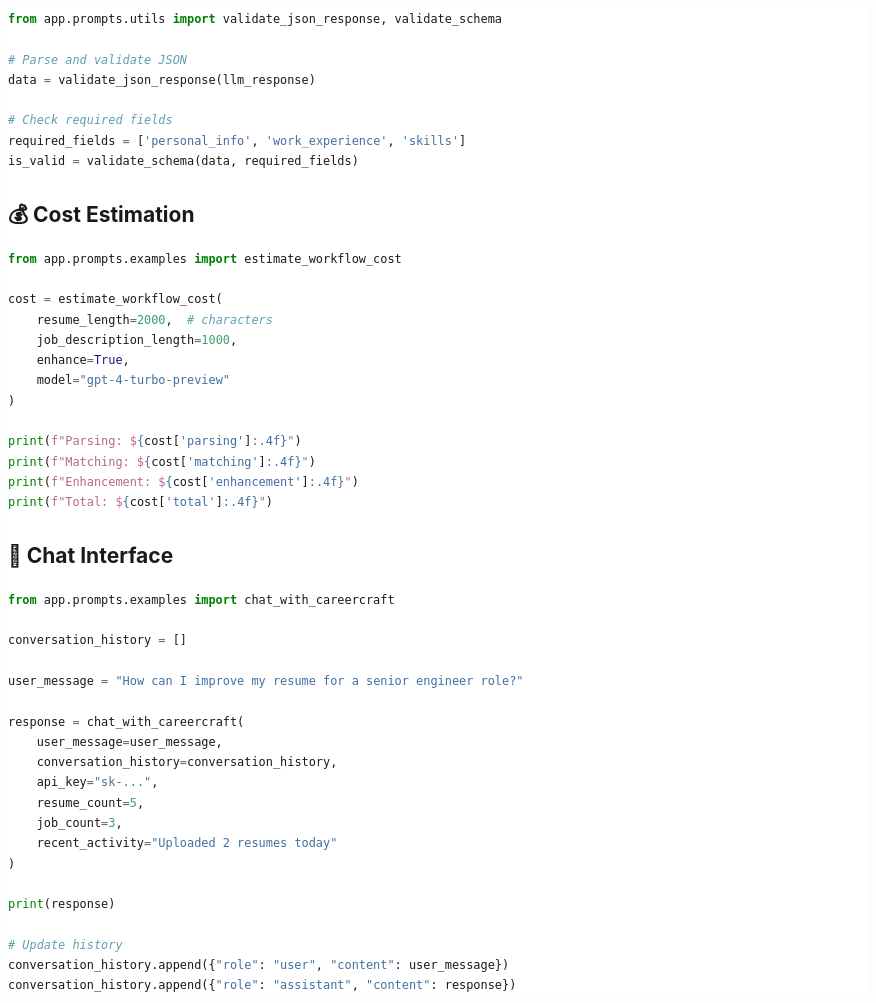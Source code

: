 ```python
from app.prompts.utils import validate_json_response, validate_schema

# Parse and validate JSON
data = validate_json_response(llm_response)

# Check required fields
required_fields = ['personal_info', 'work_experience', 'skills']
is_valid = validate_schema(data, required_fields)
```

## 💰 Cost Estimation

```python
from app.prompts.examples import estimate_workflow_cost

cost = estimate_workflow_cost(
    resume_length=2000,  # characters
    job_description_length=1000,
    enhance=True,
    model="gpt-4-turbo-preview"
)

print(f"Parsing: ${cost['parsing']:.4f}")
print(f"Matching: ${cost['matching']:.4f}")
print(f"Enhancement: ${cost['enhancement']:.4f}")
print(f"Total: ${cost['total']:.4f}")
```

## 💬 Chat Interface

```python
from app.prompts.examples import chat_with_careercraft

conversation_history = []

user_message = "How can I improve my resume for a senior engineer role?"

response = chat_with_careercraft(
    user_message=user_message,
    conversation_history=conversation_history,
    api_key="sk-...",
    resume_count=5,
    job_count=3,
    recent_activity="Uploaded 2 resumes today"
)

print(response)

# Update history
conversation_history.append({"role": "user", "content": user_message})
conversation_history.append({"role": "assistant", "content": response})
```
